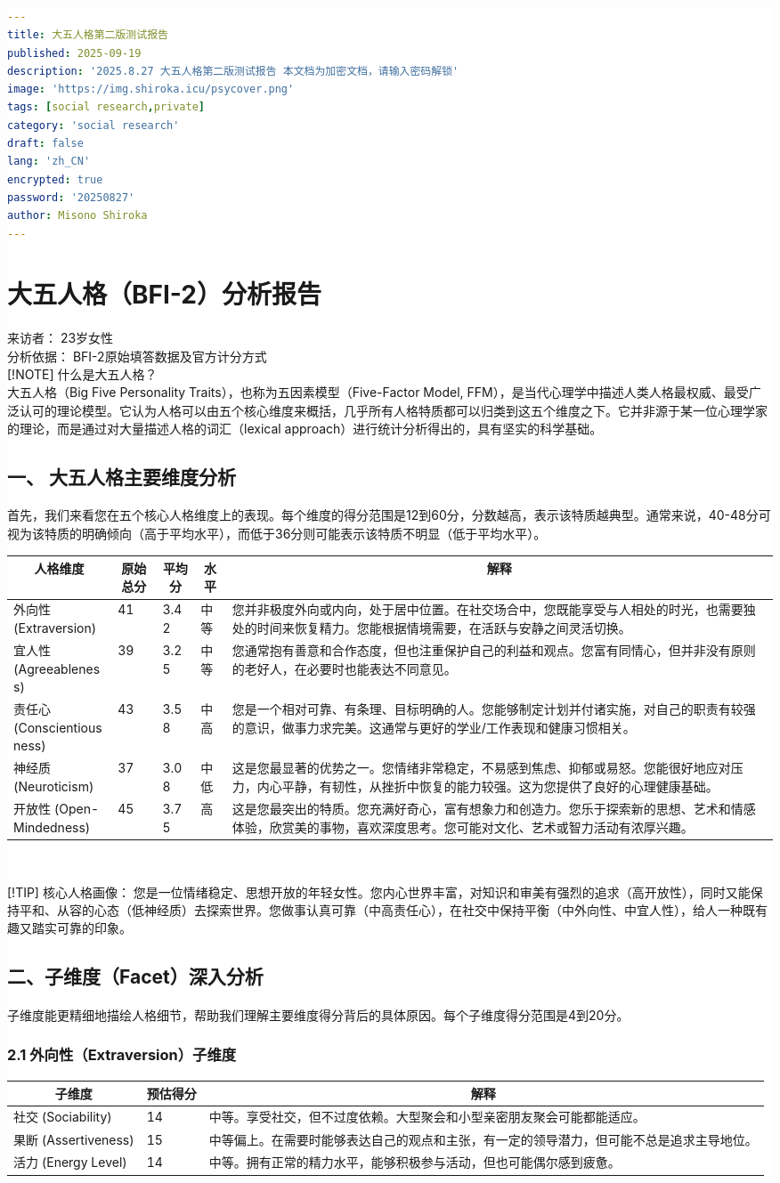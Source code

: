 ```yaml
---
title: 大五人格第二版测试报告
published: 2025-09-19
description: '2025.8.27 大五人格第二版测试报告 本文档为加密文档，请输入密码解锁'
image: 'https://img.shiroka.icu/psycover.png'
tags: [social research,private]
category: 'social research'
draft: false 
lang: 'zh_CN'
encrypted: true
password: '20250827'
author: Misono Shiroka
---
```

# 大五人格（BFI-2）分析报告
来访者： 23岁女性<br/>
分析依据： BFI-2原始填答数据及官方计分方式<br/>
[!NOTE]
什么是大五人格？<br/>
大五人格（Big Five Personality Traits），也称为五因素模型（Five-Factor Model, FFM），是当代心理学中描述人类人格最权威、最受广泛认可的理论模型。它认为人格可以由五个核心维度来概括，几乎所有人格特质都可以归类到这五个维度之下。它并非源于某一位心理学家的理论，而是通过对大量描述人格的词汇（lexical approach）进行统计分析得出的，具有坚实的科学基础。

## 一、 大五人格主要维度分析

首先，我们来看您在五个核心人格维度上的表现。每个维度的得分范围是12到60分，分数越高，表示该特质越典型。通常来说，40-48分可视为该特质的明确倾向（高于平均水平），而低于36分则可能表示该特质不明显（低于平均水平）。


| 人格维度               | 原始总分 | 平均分 | 水平   | 解释                                                                                             |
|------------------------|----------|--------|--------|--------------------------------------------------------------------------------------------------|
| 外向性 (Extraversion)  | 41       | 3.42   | 中等   | 您并非极度外向或内向，处于居中位置。在社交场合中，您既能享受与人相处的时光，也需要独处的时间来恢复精力。您能根据情境需要，在活跃与安静之间灵活切换。 |
| 宜人性 (Agreeableness) | 39       | 3.25   | 中等   | 您通常抱有善意和合作态度，但也注重保护自己的利益和观点。您富有同情心，但并非没有原则的老好人，在必要时也能表达不同意见。         |
| 责任心 (Conscientiousness) | 43       | 3.58   | 中高   | 您是一个相对可靠、有条理、目标明确的人。您能够制定计划并付诸实施，对自己的职责有较强的意识，做事力求完美。这通常与更好的学业/工作表现和健康习惯相关。 |
| 神经质 (Neuroticism)   | 37       | 3.08   | 中低   | 这是您最显著的优势之一。您情绪非常稳定，不易感到焦虑、抑郁或易怒。您能很好地应对压力，内心平静，有韧性，从挫折中恢复的能力较强。这为您提供了良好的心理健康基础。 |
| 开放性 (Open-Mindedness) | 45       | 3.75   | 高     | 这是您最突出的特质。您充满好奇心，富有想象力和创造力。您乐于探索新的思想、艺术和情感体验，欣赏美的事物，喜欢深度思考。您可能对文化、艺术或智力活动有浓厚兴趣。 |

<br/>

[!TIP]
核心人格画像：
您是一位情绪稳定、思想开放的年轻女性。您内心世界丰富，对知识和审美有强烈的追求（高开放性），同时又能保持平和、从容的心态（低神经质）去探索世界。您做事认真可靠（中高责任心），在社交中保持平衡（中外向性、中宜人性），给人一种既有趣又踏实可靠的印象。


## 二、子维度（Facet）深入分析
子维度能更精细地描绘人格细节，帮助我们理解主要维度得分背后的具体原因。每个子维度得分范围是4到20分。
### 2.1 外向性（Extraversion）子维度
| 子维度             | 预估得分 | 解释                                                                 |
|--------------------|----------|----------------------------------------------------------------------|
| 社交 (Sociability) | 14       | 中等。享受社交，但不过度依赖。大型聚会和小型亲密朋友聚会可能都能适应。 |
| 果断 (Assertiveness) | 15       | 中等偏上。在需要时能够表达自己的观点和主张，有一定的领导潜力，但可能不总是追求主导地位。 |
| 活力 (Energy Level) | 14       | 中等。拥有正常的精力水平，能够积极参与活动，但也可能偶尔感到疲惫。     |
